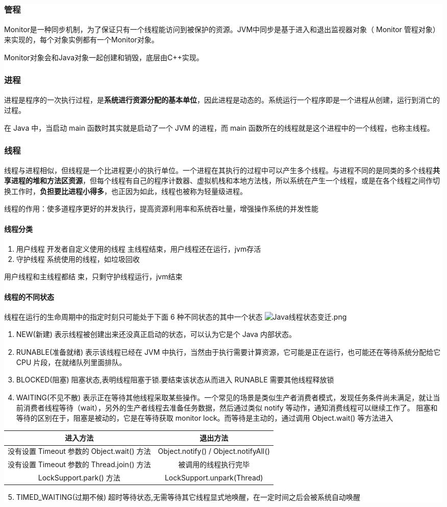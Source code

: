### 管程
Monitor是一种同步机制，为了保证只有一个线程能访问到被保护的资源。JVM中同步是基于进入和退出监视器对象（ Monitor 管程对象）来实现的，每个对象实例都有一个Monitor对象。

Monitor对象会和Java对象一起创建和销毁，底层由C++实现。
### 进程
进程是程序的一次执行过程，是**系统进行资源分配的基本单位**，因此进程是动态的。系统运行一个程序即是一个进程从创建，运行到消亡的过程。

在 Java 中，当启动 main 函数时其实就是启动了一个 JVM 的进程，而 main 函数所在的线程就是这个进程中的一个线程，也称主线程。

### 线程
线程与进程相似，但线程是一个比进程更小的执行单位。一个进程在其执行的过程中可以产生多个线程。与进程不同的是同类的多个线程**共享进程的堆和方法区资源**，但每个线程有自己的程序计数器、虚拟机栈和本地方法栈，所以系统在产生一个线程，或是在各个线程之间作切换工作时，**负担要比进程小得多**，也正因为如此，线程也被称为轻量级进程。

线程的作用：使多道程序更好的并发执行，提高资源利用率和系统吞吐量，增强操作系统的并发性能

#### 线程分类

1. 用户线程
   开发者自定义使用的线程
   主线程结束，用户线程还在运行，jvm存活
2. 守护线程
   系统使用的线程，如垃圾回收

用户线程和主线程都结 束，只剩守护线程运行，jvm结束

#### 线程的不同状态

线程在运行的生命周期中的指定时刻只可能处于下面 6 种不同状态的其中一个状态
![Java线程状态变迁.png](/upload/2021/09/Java+%E7%BA%BF%E7%A8%8B%E7%8A%B6%E6%80%81%E5%8F%98%E8%BF%81-0d6ff91893194aa2ab28c668c83c8e03.png)

1. NEW(新建)
   表示线程被创建出来还没真正启动的状态，可以认为它是个 Java 内部状态。

2. RUNABLE(准备就绪)
   表示该线程已经在 JVM 中执行，当然由于执行需要计算资源，它可能是正在运行，也可能还在等待系统分配给它 CPU 片段，在就绪队列里面排队。

3. BLOCKED(阻塞)
   阻塞状态,表明线程阻塞于锁.要结束该状态从而进入 RUNABLE 需要其他线程释放锁

4. WAITING(不见不散)
   表示正在等待其他线程采取某些操作。一个常见的场景是类似生产者消费者模式，发现任务条件尚未满足，就让当前消费者线程等待（wait），另外的生产者线程去准备任务数据，然后通过类似 notify 等动作，通知消费线程可以继续工作了。
   阻塞和等待的区别在于，阻塞是被动的，它是在等待获取 monitor lock。而等待是主动的，通过调用 Object.wait() 等方法进入

|                  进入方法                  |               退出方法               |
| :----------------------------------------: | :----------------------------------: |
| 没有设置 Timeout 参数的 Object.wait() 方法 | Object.notify() / Object.notifyAll() |
| 没有设置 Timeout 参数的 Thread.join() 方法 |         被调用的线程执行完毕         |
|          LockSupport.park() 方法           |      LockSupport.unpark(Thread)      |

5. TIMED_WAITING(过期不候)
   超时等待状态,无需等待其它线程显式地唤醒，在一定时间之后会被系统自动唤醒
